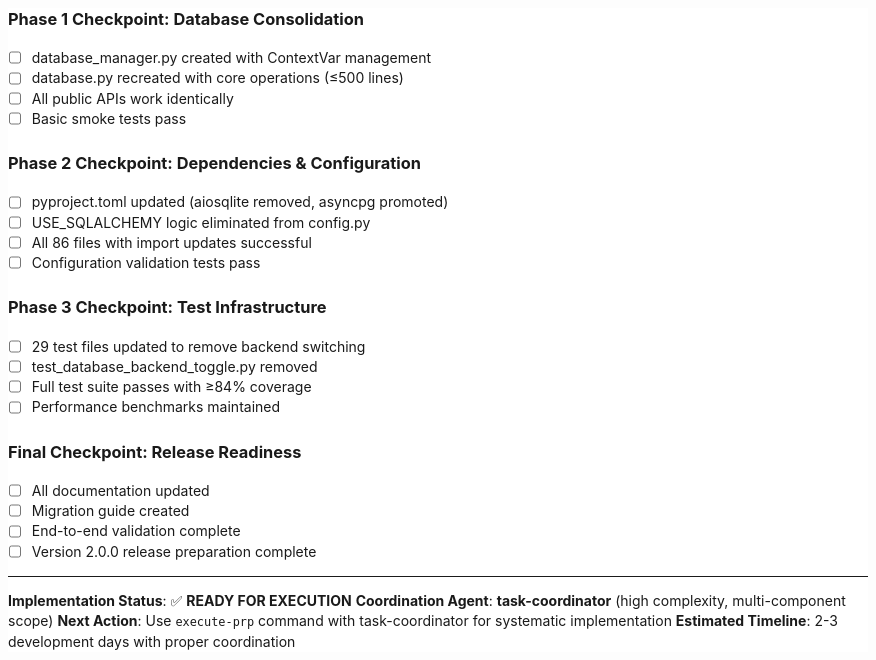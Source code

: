 ### Phase 1 Checkpoint: Database Consolidation
- [ ] database_manager.py created with ContextVar management
- [ ] database.py recreated with core operations (≤500 lines)
- [ ] All public APIs work identically
- [ ] Basic smoke tests pass

### Phase 2 Checkpoint: Dependencies & Configuration
- [ ] pyproject.toml updated (aiosqlite removed, asyncpg promoted)
- [ ] USE_SQLALCHEMY logic eliminated from config.py
- [ ] All 86 files with import updates successful
- [ ] Configuration validation tests pass

### Phase 3 Checkpoint: Test Infrastructure
- [ ] 29 test files updated to remove backend switching
- [ ] test_database_backend_toggle.py removed
- [ ] Full test suite passes with ≥84% coverage
- [ ] Performance benchmarks maintained

### Final Checkpoint: Release Readiness
- [ ] All documentation updated
- [ ] Migration guide created
- [ ] End-to-end validation complete
- [ ] Version 2.0.0 release preparation complete

---

**Implementation Status**: ✅ **READY FOR EXECUTION**
**Coordination Agent**: **task-coordinator** (high complexity, multi-component scope)
**Next Action**: Use `execute-prp` command with task-coordinator for systematic implementation
**Estimated Timeline**: 2-3 development days with proper coordination
